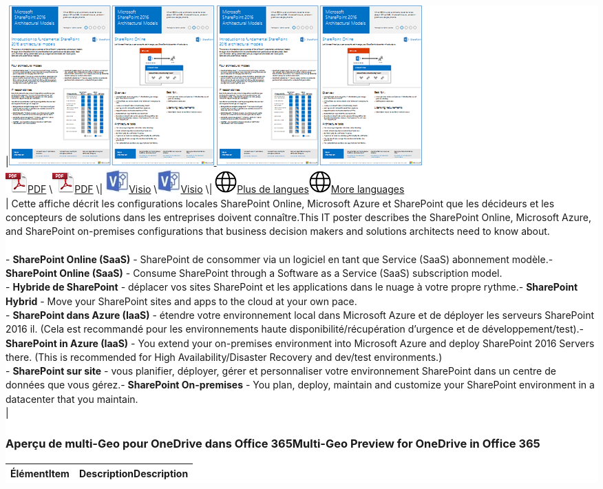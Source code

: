 |<span data-ttu-id="0db68-144">[![Miniature de la comptabilisation de modèles d’architecture SharePoint 2016](images/7d3e590c-1f3b-42cf-920d-9edac8fa3e04.png)          ](https://www.microsoft.com/download/details.aspx?id=52650)</span><span class="sxs-lookup"><span data-stu-id="0db68-144">[![Thumbnail for the SharePoint 2016 Architectural Models poster](images/7d3e590c-1f3b-42cf-920d-9edac8fa3e04.png)          ](https://www.microsoft.com/download/details.aspx?id=52650)</span></span> <br/> <span data-ttu-id="0db68-145">![Fichier PDF](images/ITPro_Other_PDFicon.png)[PDF](https://download.microsoft.com/download/4/F/A/4FA0F94B-EE2F-41DB-A047-D9864FEF41E9/SharePoint2016ArchitecturalModels.pdf)  \\</span><span class="sxs-lookup"><span data-stu-id="0db68-145">![PDF file](images/ITPro_Other_PDFicon.png)[PDF](https://download.microsoft.com/download/4/F/A/4FA0F94B-EE2F-41DB-A047-D9864FEF41E9/SharePoint2016ArchitecturalModels.pdf)  \\</span></span>| <span data-ttu-id="0db68-146">![Fichier Visio](images/ITPro_Other_VisioIcon.jpg)[Visio](https://download.microsoft.com/download/4/F/A/4FA0F94B-EE2F-41DB-A047-D9864FEF41E9/SharePoint2016ArchitecturalModels.vsdx)  \\</span><span class="sxs-lookup"><span data-stu-id="0db68-146">![Visio file](images/ITPro_Other_VisioIcon.jpg)[Visio](https://download.microsoft.com/download/4/F/A/4FA0F94B-EE2F-41DB-A047-D9864FEF41E9/SharePoint2016ArchitecturalModels.vsdx)  \\</span></span>| <span data-ttu-id="0db68-147">![Affichage d'une page contenant des versions dans d'autres langues](images/e16c992d-b0f8-48ae-bf44-db7a9fcaab9e.png)[Plus de langues](https://www.microsoft.com/download/details.aspx?id=52650)</span><span class="sxs-lookup"><span data-stu-id="0db68-147">![See a page with versions in additional languages](images/e16c992d-b0f8-48ae-bf44-db7a9fcaab9e.png)[More languages](https://www.microsoft.com/download/details.aspx?id=52650)</span></span> <br/> | <span data-ttu-id="0db68-148">Cette affiche décrit les configurations locales SharePoint Online, Microsoft Azure et SharePoint que les décideurs et les concepteurs de solutions dans les entreprises doivent connaître.</span><span class="sxs-lookup"><span data-stu-id="0db68-148">This IT poster describes the SharePoint Online, Microsoft Azure, and SharePoint on-premises configurations that business decision makers and solutions architects need to know about.</span></span> <br/><br/> <span data-ttu-id="0db68-149">- **SharePoint Online (SaaS)** - SharePoint de consommer via un logiciel en tant que Service (SaaS) abonnement modèle.</span><span class="sxs-lookup"><span data-stu-id="0db68-149">- **SharePoint Online (SaaS)** - Consume SharePoint through a Software as a Service (SaaS) subscription model.</span></span> <br/> <span data-ttu-id="0db68-150">- **Hybride de SharePoint** - déplacer vos sites SharePoint et les applications dans le nuage à votre propre rythme.</span><span class="sxs-lookup"><span data-stu-id="0db68-150">- **SharePoint Hybrid** - Move your SharePoint sites and apps to the cloud at your own pace.</span></span> <br/> <span data-ttu-id="0db68-p105">- **SharePoint dans Azure (IaaS)** - étendre votre environnement local dans Microsoft Azure et de déployer les serveurs SharePoint 2016 il. (Cela est recommandé pour les environnements haute disponibilité/récupération d’urgence et de développement/test).</span><span class="sxs-lookup"><span data-stu-id="0db68-p105">- **SharePoint in Azure (IaaS)** - You extend your on-premises environment into Microsoft Azure and deploy SharePoint 2016 Servers there. (This is recommended for High Availability/Disaster Recovery and dev/test environments.) </span></span><br/> <span data-ttu-id="0db68-153">- **SharePoint sur site** - vous planifier, déployer, gérer et personnaliser votre environnement SharePoint dans un centre de données que vous gérez.</span><span class="sxs-lookup"><span data-stu-id="0db68-153">- **SharePoint On-premises** - You plan, deploy, maintain and customize your SharePoint environment in a datacenter that you maintain.</span></span> <br/> |
   
### <a name="multi-geo-preview-for-onedrive-in-office-365"></a><span data-ttu-id="0db68-154">Aperçu de multi-Geo pour OneDrive dans Office 365</span><span class="sxs-lookup"><span data-stu-id="0db68-154">Multi-Geo Preview for OneDrive in Office 365</span></span>
<span data-ttu-id="0db68-155"><a name="MultiGeoO365ODB"> </a></span><span class="sxs-lookup"><span data-stu-id="0db68-155"></span></span>

|<span data-ttu-id="0db68-156">**Élément**</span><span class="sxs-lookup"><span data-stu-id="0db68-156">**Item**</span></span>|<span data-ttu-id="0db68-157">**Description**</span><span class="sxs-lookup"><span data-stu-id="0db68-157">**Description**</span></span>|
|:-----|:-----|